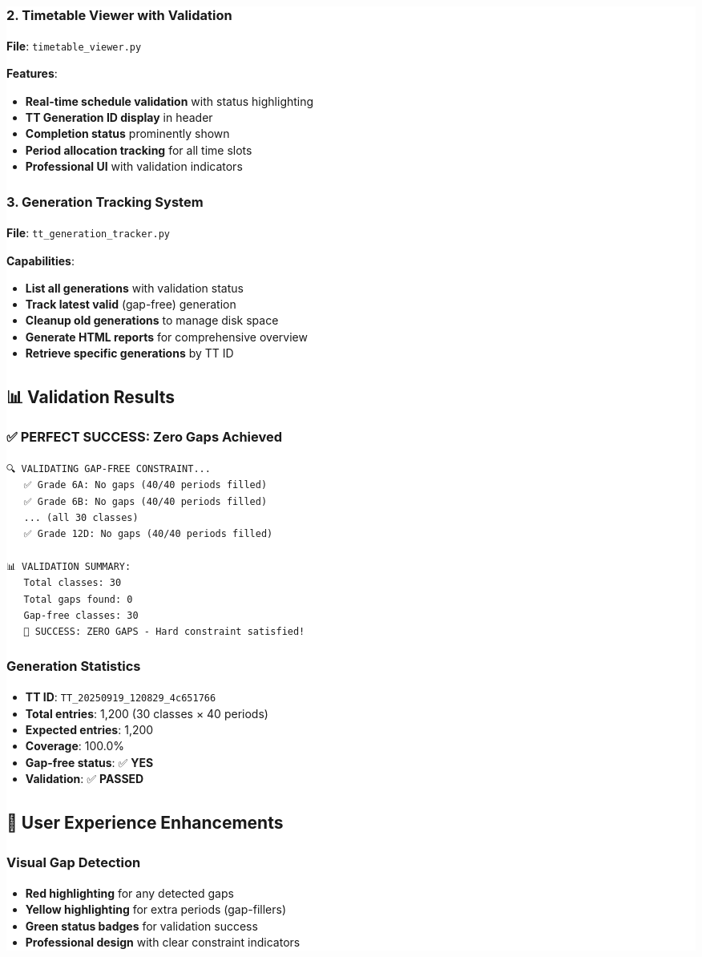 ### 2. Timetable Viewer with Validation
**File**: `timetable_viewer.py`

**Features**:
- **Real-time schedule validation** with status highlighting
- **TT Generation ID display** in header
- **Completion status** prominently shown
- **Period allocation tracking** for all time slots
- **Professional UI** with validation indicators

### 3. Generation Tracking System
**File**: `tt_generation_tracker.py`

**Capabilities**:
- **List all generations** with validation status
- **Track latest valid** (gap-free) generation
- **Cleanup old generations** to manage disk space
- **Generate HTML reports** for comprehensive overview
- **Retrieve specific generations** by TT ID

## 📊 Validation Results

### ✅ **PERFECT SUCCESS**: Zero Gaps Achieved

```
🔍 VALIDATING GAP-FREE CONSTRAINT...
   ✅ Grade 6A: No gaps (40/40 periods filled)
   ✅ Grade 6B: No gaps (40/40 periods filled)
   ... (all 30 classes)
   ✅ Grade 12D: No gaps (40/40 periods filled)

📊 VALIDATION SUMMARY:
   Total classes: 30
   Total gaps found: 0
   Gap-free classes: 30
   🎉 SUCCESS: ZERO GAPS - Hard constraint satisfied!
```

### Generation Statistics
- **TT ID**: `TT_20250919_120829_4c651766`
- **Total entries**: 1,200 (30 classes × 40 periods)
- **Expected entries**: 1,200
- **Coverage**: 100.0%
- **Gap-free status**: ✅ **YES**
- **Validation**: ✅ **PASSED**

## 🎨 User Experience Enhancements

### Visual Gap Detection
- **Red highlighting** for any detected gaps
- **Yellow highlighting** for extra periods (gap-fillers)
- **Green status badges** for validation success
- **Professional design** with clear constraint indicators

